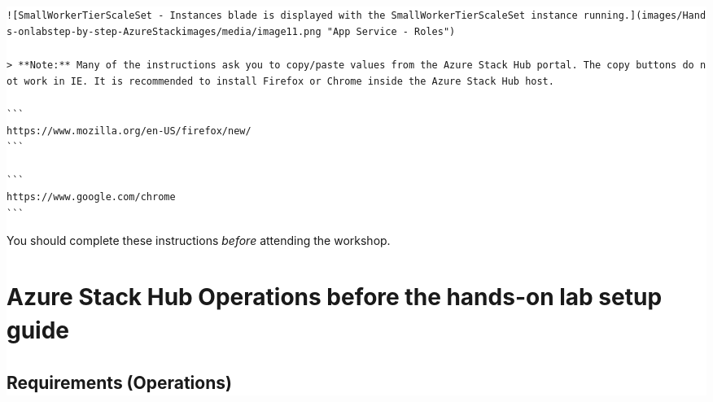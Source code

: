     ![SmallWorkerTierScaleSet - Instances blade is displayed with the SmallWorkerTierScaleSet instance running.](images/Hands-onlabstep-by-step-AzureStackimages/media/image11.png "App Service - Roles")

    > **Note:** Many of the instructions ask you to copy/paste values from the Azure Stack Hub portal. The copy buttons do not work in IE. It is recommended to install Firefox or Chrome inside the Azure Stack Hub host. 

    ```
    https://www.mozilla.org/en-US/firefox/new/
    ```

    ```
    https://www.google.com/chrome
    ```

You should complete these instructions *before* attending the workshop. 

# Azure Stack Hub Operations before the hands-on lab setup guide 

## Requirements (Operations)

